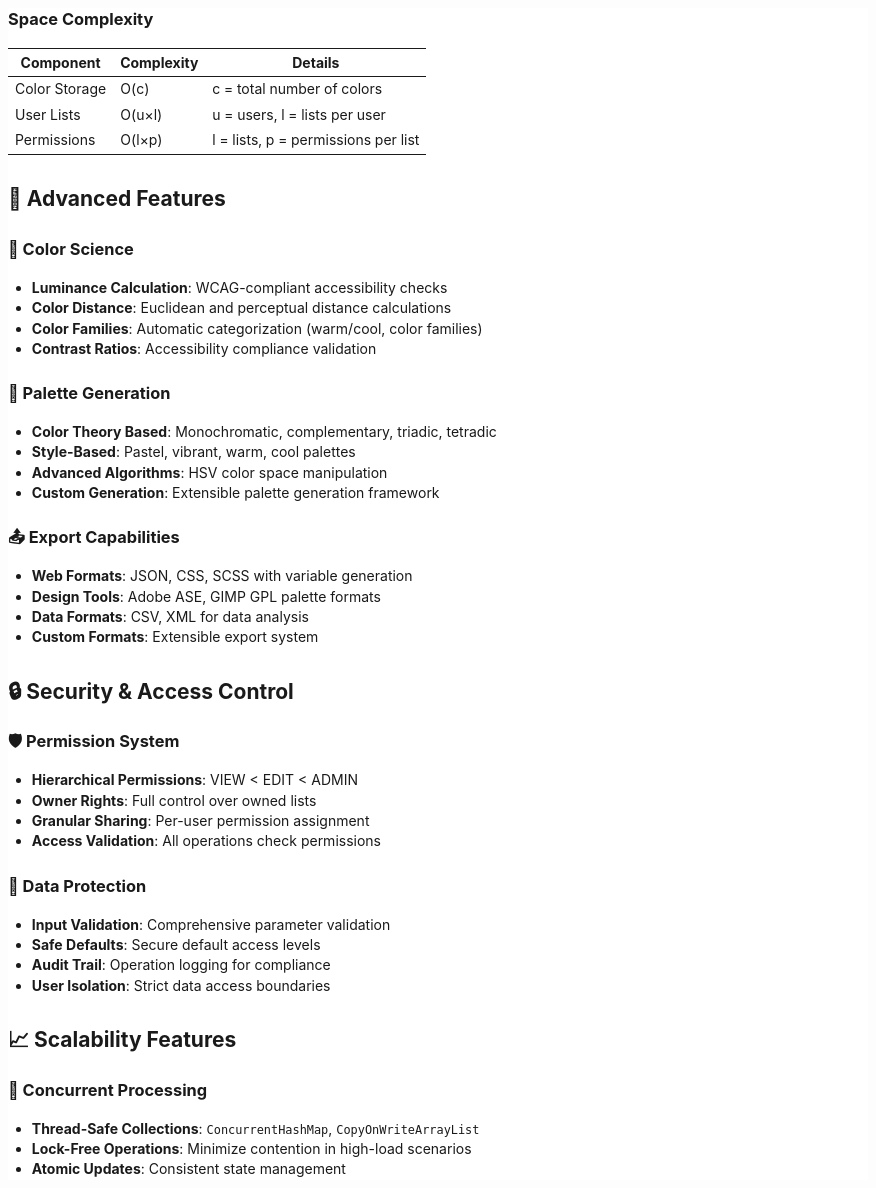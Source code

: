 ### Space Complexity
| Component | Complexity | Details |
|-----------|------------|---------|
| Color Storage | O(c) | c = total number of colors |
| User Lists | O(u×l) | u = users, l = lists per user |
| Permissions | O(l×p) | l = lists, p = permissions per list |

## 🚀 Advanced Features

### 🎨 Color Science
- **Luminance Calculation**: WCAG-compliant accessibility checks
- **Color Distance**: Euclidean and perceptual distance calculations
- **Color Families**: Automatic categorization (warm/cool, color families)
- **Contrast Ratios**: Accessibility compliance validation

### 🌈 Palette Generation
- **Color Theory Based**: Monochromatic, complementary, triadic, tetradic
- **Style-Based**: Pastel, vibrant, warm, cool palettes
- **Advanced Algorithms**: HSV color space manipulation
- **Custom Generation**: Extensible palette generation framework

### 📤 Export Capabilities
- **Web Formats**: JSON, CSS, SCSS with variable generation
- **Design Tools**: Adobe ASE, GIMP GPL palette formats
- **Data Formats**: CSV, XML for data analysis
- **Custom Formats**: Extensible export system

## 🔒 Security & Access Control

### 🛡️ Permission System
- **Hierarchical Permissions**: VIEW < EDIT < ADMIN
- **Owner Rights**: Full control over owned lists
- **Granular Sharing**: Per-user permission assignment
- **Access Validation**: All operations check permissions

### 🔐 Data Protection
- **Input Validation**: Comprehensive parameter validation
- **Safe Defaults**: Secure default access levels
- **Audit Trail**: Operation logging for compliance
- **User Isolation**: Strict data access boundaries

## 📈 Scalability Features

### 🔄 Concurrent Processing
- **Thread-Safe Collections**: `ConcurrentHashMap`, `CopyOnWriteArrayList`
- **Lock-Free Operations**: Minimize contention in high-load scenarios
- **Atomic Updates**: Consistent state management
